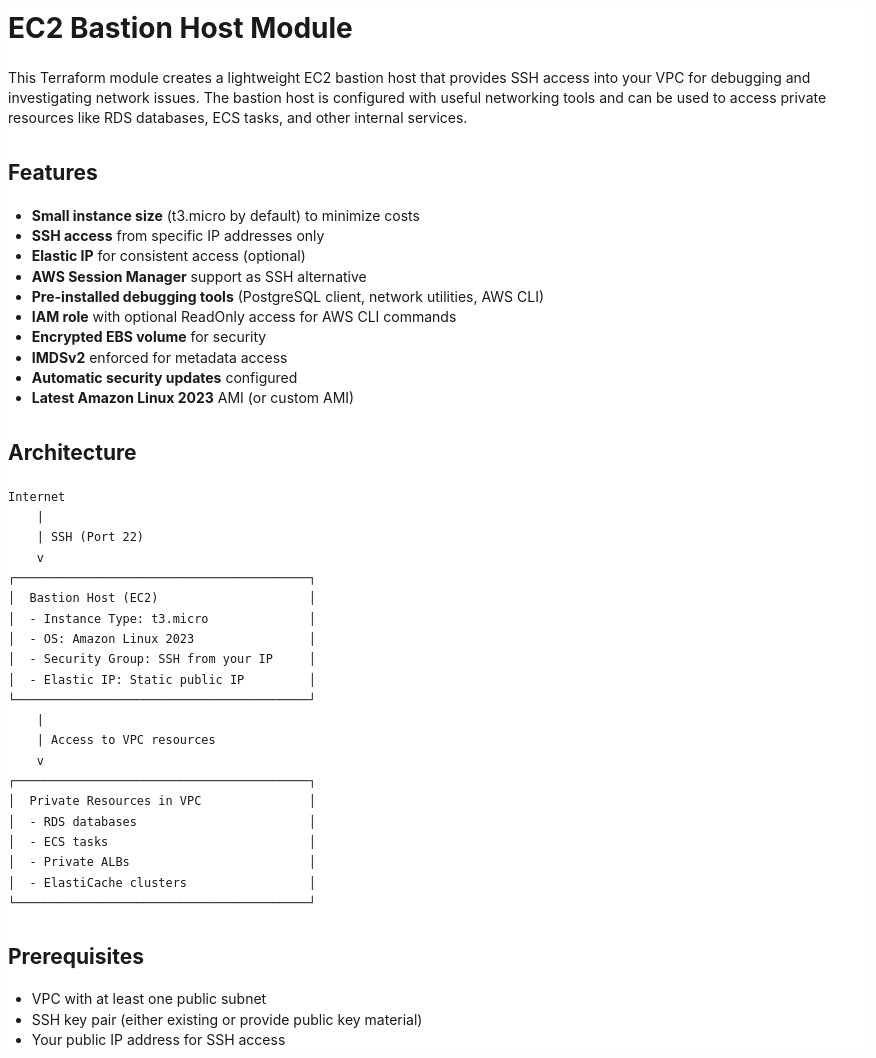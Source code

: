 # EC2 Bastion Host Module

This Terraform module creates a lightweight EC2 bastion host that provides SSH access into your VPC for debugging and investigating network issues. The bastion host is configured with useful networking tools and can be used to access private resources like RDS databases, ECS tasks, and other internal services.

## Features

- **Small instance size** (t3.micro by default) to minimize costs
- **SSH access** from specific IP addresses only
- **Elastic IP** for consistent access (optional)
- **AWS Session Manager** support as SSH alternative
- **Pre-installed debugging tools** (PostgreSQL client, network utilities, AWS CLI)
- **IAM role** with optional ReadOnly access for AWS CLI commands
- **Encrypted EBS volume** for security
- **IMDSv2** enforced for metadata access
- **Automatic security updates** configured
- **Latest Amazon Linux 2023** AMI (or custom AMI)

## Architecture

```
Internet
    |
    | SSH (Port 22)
    v
┌─────────────────────────────────────────┐
│  Bastion Host (EC2)                     │
│  - Instance Type: t3.micro              │
│  - OS: Amazon Linux 2023                │
│  - Security Group: SSH from your IP     │
│  - Elastic IP: Static public IP         │
└─────────────────────────────────────────┘
    |
    | Access to VPC resources
    v
┌─────────────────────────────────────────┐
│  Private Resources in VPC               │
│  - RDS databases                        │
│  - ECS tasks                            │
│  - Private ALBs                         │
│  - ElastiCache clusters                 │
└─────────────────────────────────────────┘
```

## Prerequisites

- VPC with at least one public subnet
- SSH key pair (either existing or provide public key material)
- Your public IP address for SSH access
